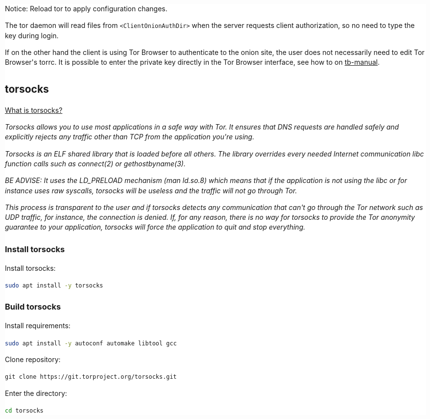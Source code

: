 Notice: Reload tor to apply configuration changes.

The tor daemon will read files from `<ClientOnionAuthDir>` when the server requests client authorization, so no need to type the key during login.

If on the other hand the client is using Tor Browser to authenticate to the onion site, the user does not necessarily need to edit Tor Browser's torrc. It is possible to enter the private key directly in the Tor Browser interface, see how to on [tb-manual](https://tb-manual.torproject.org/onion-services/).



## torsocks

[What is torsocks?](https://gitweb.torproject.org/torsocks.git/tree/README.md)

_Torsocks allows you to use most applications in a safe way with Tor. It ensures
that DNS requests are handled safely and explicitly rejects any traffic other
than TCP from the application you're using._

_Torsocks is an ELF shared library that is loaded before all others. The
library overrides every needed Internet communication libc function calls such
as connect(2) or gethostbyname(3)._

_BE ADVISE: It uses the LD\_PRELOAD mechanism (man ld.so.8) which means that if
the application is not using the libc or for instance uses raw syscalls,
torsocks will be useless and the traffic will not go through Tor._

_This process is transparent to the user and if torsocks detects any
communication that can't go through the Tor network such as UDP traffic, for
instance, the connection is denied. If, for any reason, there is no way for
torsocks to provide the Tor anonymity guarantee to your application, torsocks
will force the application to quit and stop everything._

### Install torsocks

Install torsocks:
```sh
sudo apt install -y torsocks
```

### Build torsocks

Install requirements:
```sh
sudo apt install -y autoconf automake libtool gcc
```

Clone repository:
```git
git clone https://git.torproject.org/torsocks.git
```

Enter the directory:
```sh
cd torsocks
```
